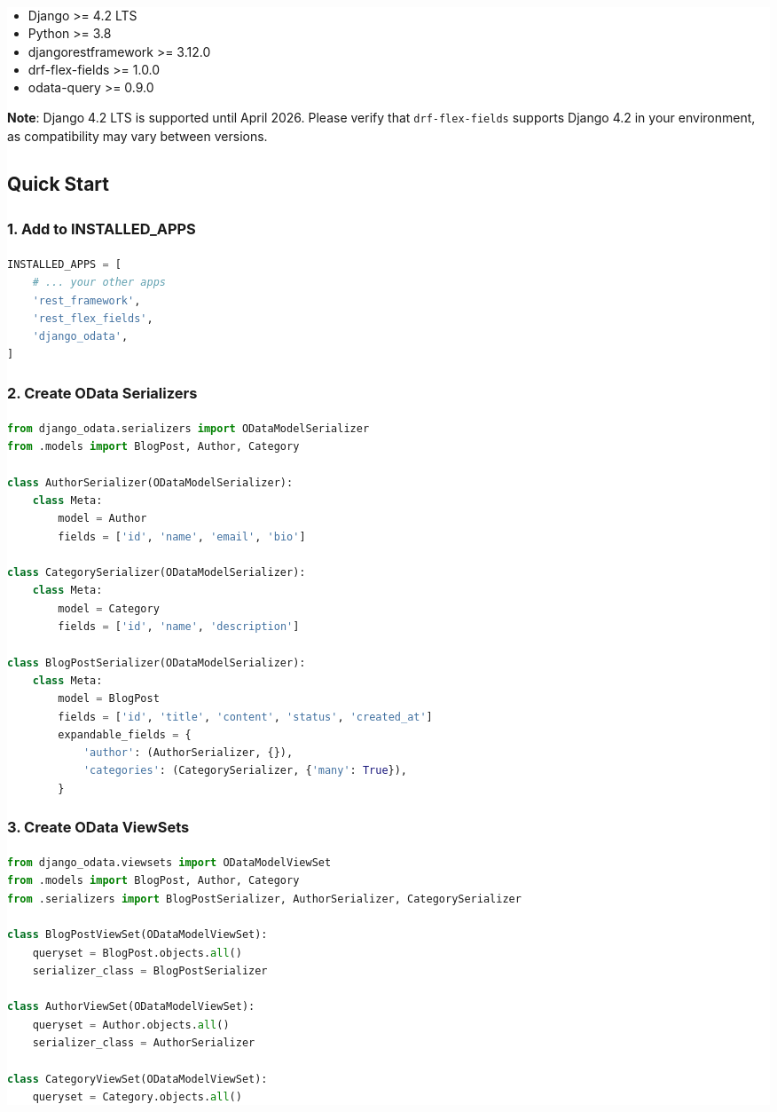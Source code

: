 - Django >= 4.2 LTS
- Python >= 3.8
- djangorestframework >= 3.12.0
- drf-flex-fields >= 1.0.0
- odata-query >= 0.9.0

**Note**: Django 4.2 LTS is supported until April 2026. Please verify that `drf-flex-fields` supports Django 4.2 in your environment, as compatibility may vary between versions.

## Quick Start

### 1. Add to INSTALLED_APPS

```python
INSTALLED_APPS = [
    # ... your other apps
    'rest_framework',
    'rest_flex_fields',
    'django_odata',
]
```

### 2. Create OData Serializers

```python
from django_odata.serializers import ODataModelSerializer
from .models import BlogPost, Author, Category

class AuthorSerializer(ODataModelSerializer):
    class Meta:
        model = Author
        fields = ['id', 'name', 'email', 'bio']

class CategorySerializer(ODataModelSerializer):
    class Meta:
        model = Category
        fields = ['id', 'name', 'description']

class BlogPostSerializer(ODataModelSerializer):
    class Meta:
        model = BlogPost
        fields = ['id', 'title', 'content', 'status', 'created_at']
        expandable_fields = {
            'author': (AuthorSerializer, {}),
            'categories': (CategorySerializer, {'many': True}),
        }
```

### 3. Create OData ViewSets

```python
from django_odata.viewsets import ODataModelViewSet
from .models import BlogPost, Author, Category
from .serializers import BlogPostSerializer, AuthorSerializer, CategorySerializer

class BlogPostViewSet(ODataModelViewSet):
    queryset = BlogPost.objects.all()
    serializer_class = BlogPostSerializer

class AuthorViewSet(ODataModelViewSet):
    queryset = Author.objects.all()
    serializer_class = AuthorSerializer

class CategoryViewSet(ODataModelViewSet):
    queryset = Category.objects.all()
```